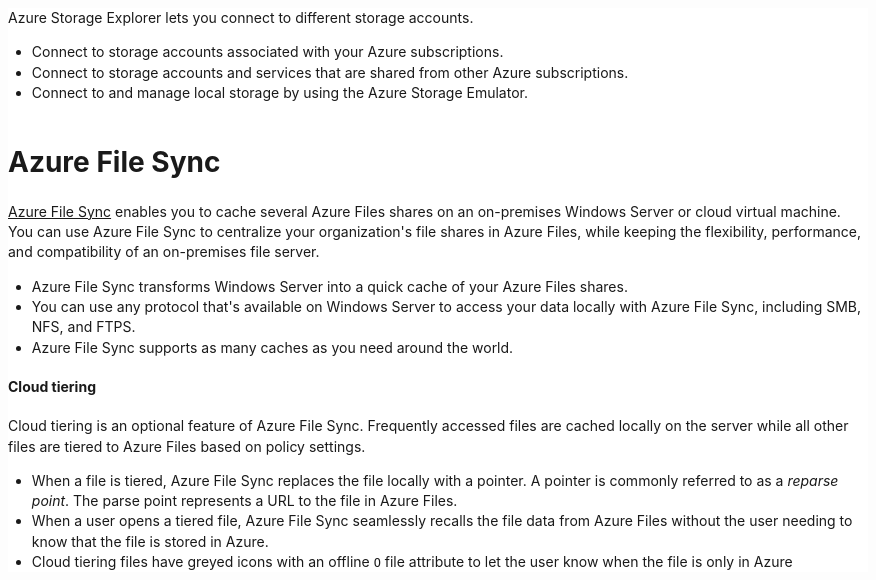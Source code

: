 Azure Storage Explorer lets you connect to different storage accounts.
- Connect to storage accounts associated with your Azure subscriptions.
- Connect to storage accounts and services that are shared from other Azure subscriptions.
- Connect to and manage local storage by using the Azure Storage Emulator.
# Azure File Sync
[Azure File Sync](https://learn.microsoft.com/en-us/azure/storage/file-sync/file-sync-introduction) enables you to cache several Azure Files shares on an on-premises Windows Server or cloud virtual machine. You can use Azure File Sync to centralize your organization's file shares in Azure Files, while keeping the flexibility, performance, and compatibility of an on-premises file server.
- Azure File Sync transforms Windows Server into a quick cache of your Azure Files shares.
- You can use any protocol that's available on Windows Server to access your data locally with Azure File Sync, including SMB, NFS, and FTPS.
- Azure File Sync supports as many caches as you need around the world.
#### Cloud tiering
Cloud tiering is an optional feature of Azure File Sync. Frequently accessed files are cached locally on the server while all other files are tiered to Azure Files based on policy settings.
- When a file is tiered, Azure File Sync replaces the file locally with a pointer. A pointer is commonly referred to as a _reparse point_. The parse point represents a URL to the file in Azure Files.
- When a user opens a tiered file, Azure File Sync seamlessly recalls the file data from Azure Files without the user needing to know that the file is stored in Azure.
- Cloud tiering files have greyed icons with an offline `O` file attribute to let the user know when the file is only in Azure